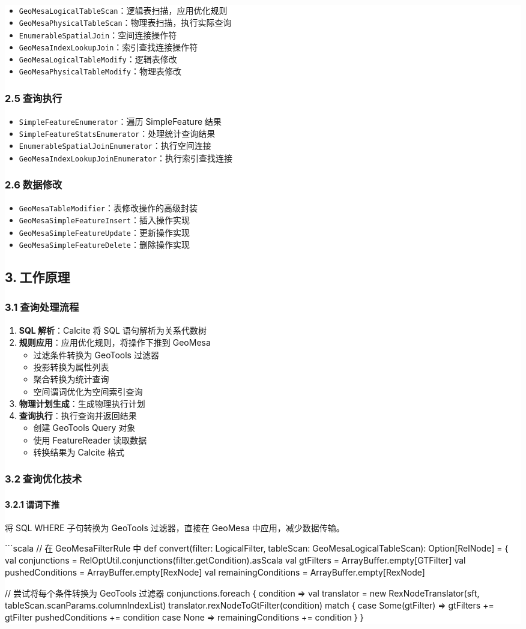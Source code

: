 - `GeoMesaLogicalTableScan`：逻辑表扫描，应用优化规则
- `GeoMesaPhysicalTableScan`：物理表扫描，执行实际查询
- `EnumerableSpatialJoin`：空间连接操作符
- `GeoMesaIndexLookupJoin`：索引查找连接操作符
- `GeoMesaLogicalTableModify`：逻辑表修改
- `GeoMesaPhysicalTableModify`：物理表修改

### 2.5 查询执行

- `SimpleFeatureEnumerator`：遍历 SimpleFeature 结果
- `SimpleFeatureStatsEnumerator`：处理统计查询结果
- `EnumerableSpatialJoinEnumerator`：执行空间连接
- `GeoMesaIndexLookupJoinEnumerator`：执行索引查找连接

### 2.6 数据修改

- `GeoMesaTableModifier`：表修改操作的高级封装
- `GeoMesaSimpleFeatureInsert`：插入操作实现
- `GeoMesaSimpleFeatureUpdate`：更新操作实现
- `GeoMesaSimpleFeatureDelete`：删除操作实现

## 3. 工作原理

### 3.1 查询处理流程

1. **SQL 解析**：Calcite 将 SQL 语句解析为关系代数树
2. **规则应用**：应用优化规则，将操作下推到 GeoMesa
   - 过滤条件转换为 GeoTools 过滤器
   - 投影转换为属性列表
   - 聚合转换为统计查询
   - 空间谓词优化为空间索引查询
3. **物理计划生成**：生成物理执行计划
4. **查询执行**：执行查询并返回结果
   - 创建 GeoTools Query 对象
   - 使用 FeatureReader 读取数据
   - 转换结果为 Calcite 格式

### 3.2 查询优化技术

#### 3.2.1 谓词下推

将 SQL WHERE 子句转换为 GeoTools 过滤器，直接在 GeoMesa 中应用，减少数据传输。

\`\`\`scala
// 在 GeoMesaFilterRule 中
def convert(filter: LogicalFilter, tableScan: GeoMesaLogicalTableScan): Option[RelNode] = {
  val conjunctions = RelOptUtil.conjunctions(filter.getCondition).asScala
  val gtFilters = ArrayBuffer.empty[GTFilter]
  val pushedConditions = ArrayBuffer.empty[RexNode]
  val remainingConditions = ArrayBuffer.empty[RexNode]
  
  // 尝试将每个条件转换为 GeoTools 过滤器
  conjunctions.foreach { condition =>
    val translator = new RexNodeTranslator(sft, tableScan.scanParams.columnIndexList)
    translator.rexNodeToGtFilter(condition) match {
      case Some(gtFilter) =>
        gtFilters += gtFilter
        pushedConditions += condition
      case None =>
        remainingConditions += condition
    }
  }
  